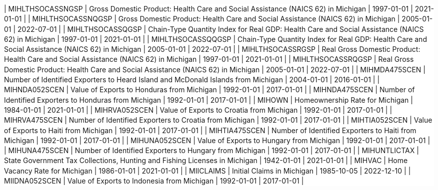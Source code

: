 | MIHLTHSOCASSNGSP       | Gross Domestic Product: Health Care and Social Assistance (NAICS 62) in Michigan                                                                                                                                            | 1997-01-01          | 2021-01-01        |
| MIHLTHSOCASSNQGSP      | Gross Domestic Product: Health Care and Social Assistance (NAICS 62) in Michigan                                                                                                                                            | 2005-01-01          | 2022-07-01        |
| MIHLTHSOCASSQGSP       | Chain-Type Quantity Index for Real GDP: Health Care and Social Assistance (NAICS 62) in Michigan                                                                                                                            | 1997-01-01          | 2021-01-01        |
| MIHLTHSOCASSQQGSP      | Chain-Type Quantity Index for Real GDP: Health Care and Social Assistance (NAICS 62) in Michigan                                                                                                                            | 2005-01-01          | 2022-07-01        |
| MIHLTHSOCASSRGSP       | Real Gross Domestic Product: Health Care and Social Assistance (NAICS 62) in Michigan                                                                                                                                       | 1997-01-01          | 2021-01-01        |
| MIHLTHSOCASSRQGSP      | Real Gross Domestic Product: Health Care and Social Assistance (NAICS 62) in Michigan                                                                                                                                       | 2005-01-01          | 2022-07-01        |
| MIHMDA475SCEN          | Number of Identified Exporters to Heard Island and McDonald Islands from Michigan                                                                                                                                           | 2004-01-01          | 2016-01-01        |
| MIHNDA052SCEN          | Value of Exports to Honduras from Michigan                                                                                                                                                                                  | 1992-01-01          | 2017-01-01        |
| MIHNDA475SCEN          | Number of Identified Exporters to Honduras from Michigan                                                                                                                                                                    | 1992-01-01          | 2017-01-01        |
| MIHOWN                 | Homeownership Rate for Michigan                                                                                                                                                                                             | 1984-01-01          | 2021-01-01        |
| MIHRVA052SCEN          | Value of Exports to Croatia from Michigan                                                                                                                                                                                   | 1992-01-01          | 2017-01-01        |
| MIHRVA475SCEN          | Number of Identified Exporters to Croatia from Michigan                                                                                                                                                                     | 1992-01-01          | 2017-01-01        |
| MIHTIA052SCEN          | Value of Exports to Haiti from Michigan                                                                                                                                                                                     | 1992-01-01          | 2017-01-01        |
| MIHTIA475SCEN          | Number of Identified Exporters to Haiti from Michigan                                                                                                                                                                       | 1992-01-01          | 2017-01-01        |
| MIHUNA052SCEN          | Value of Exports to Hungary from Michigan                                                                                                                                                                                   | 1992-01-01          | 2017-01-01        |
| MIHUNA475SCEN          | Number of Identified Exporters to Hungary from Michigan                                                                                                                                                                     | 1992-01-01          | 2017-01-01        |
| MIHUNTLICTAX           | State Government Tax Collections, Hunting and Fishing Licenses in Michigan                                                                                                                                                  | 1942-01-01          | 2021-01-01        |
| MIHVAC                 | Home Vacancy Rate for Michigan                                                                                                                                                                                              | 1986-01-01          | 2021-01-01        |
| MIICLAIMS              | Initial Claims in Michigan                                                                                                                                                                                                  | 1985-10-05          | 2022-12-10        |
| MIIDNA052SCEN          | Value of Exports to Indonesia from Michigan                                                                                                                                                                                 | 1992-01-01          | 2017-01-01        |